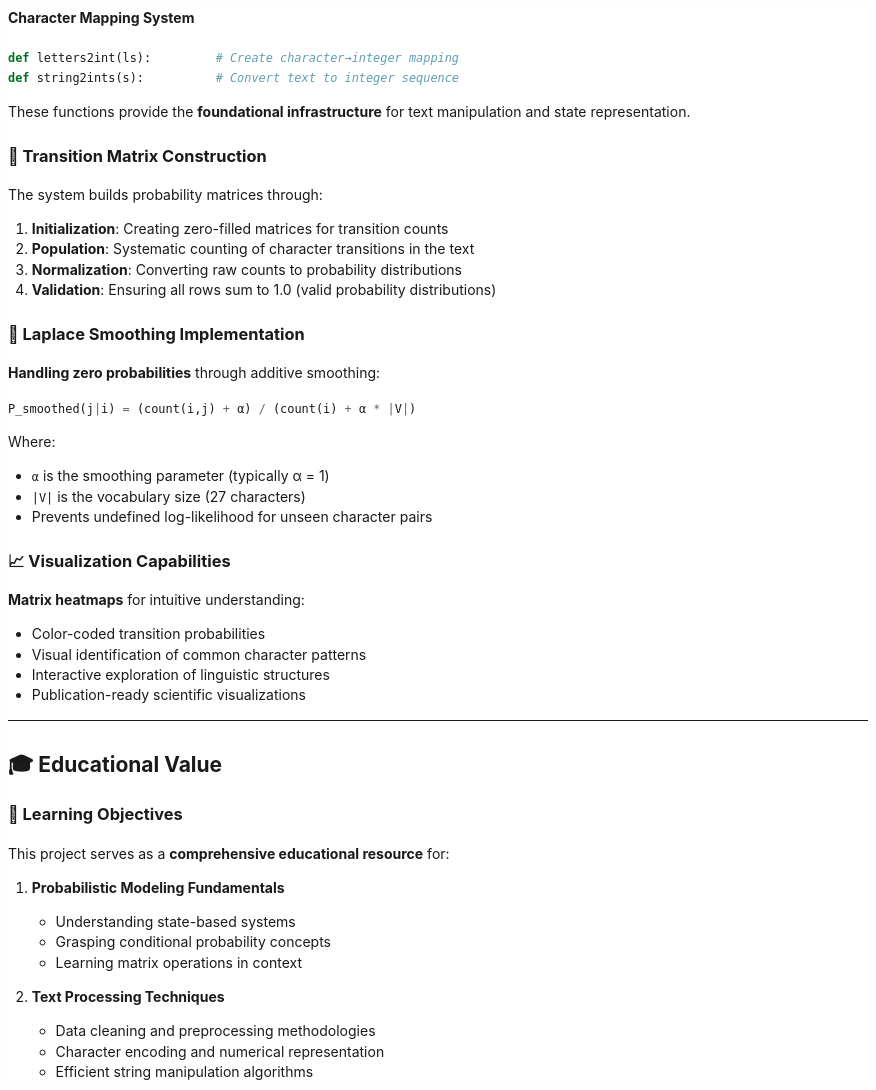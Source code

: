 #### Character Mapping System
```python
def letters2int(ls):         # Create character→integer mapping
def string2ints(s):          # Convert text to integer sequence
```

These functions provide the **foundational infrastructure** for text manipulation and state representation.

### 🔄 Transition Matrix Construction

The system builds probability matrices through:

1. **Initialization**: Creating zero-filled matrices for transition counts
2. **Population**: Systematic counting of character transitions in the text
3. **Normalization**: Converting raw counts to probability distributions
4. **Validation**: Ensuring all rows sum to 1.0 (valid probability distributions)

### 🎯 Laplace Smoothing Implementation

**Handling zero probabilities** through additive smoothing:

```python
P_smoothed(j|i) = (count(i,j) + α) / (count(i) + α * |V|)
```

Where:
- `α` is the smoothing parameter (typically α = 1)
- `|V|` is the vocabulary size (27 characters)
- Prevents undefined log-likelihood for unseen character pairs

### 📈 Visualization Capabilities

**Matrix heatmaps** for intuitive understanding:
- Color-coded transition probabilities
- Visual identification of common character patterns
- Interactive exploration of linguistic structures
- Publication-ready scientific visualizations

---

## 🎓 Educational Value

### 🎯 Learning Objectives

This project serves as a **comprehensive educational resource** for:

1. **Probabilistic Modeling Fundamentals**
   - Understanding state-based systems
   - Grasping conditional probability concepts
   - Learning matrix operations in context

2. **Text Processing Techniques**
   - Data cleaning and preprocessing methodologies
   - Character encoding and numerical representation
   - Efficient string manipulation algorithms
